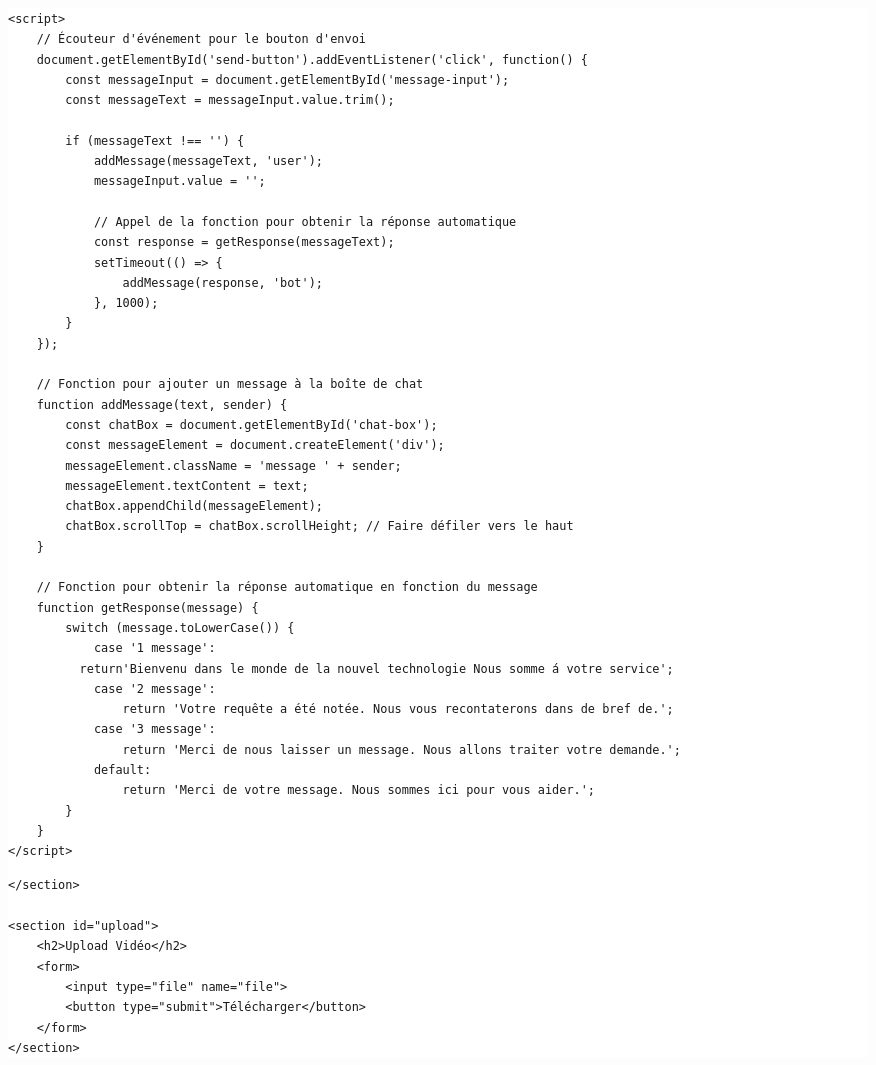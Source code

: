     <script>
        // Écouteur d'événement pour le bouton d'envoi
        document.getElementById('send-button').addEventListener('click', function() {
            const messageInput = document.getElementById('message-input');
            const messageText = messageInput.value.trim();

            if (messageText !== '') {
                addMessage(messageText, 'user');
                messageInput.value = '';
                
                // Appel de la fonction pour obtenir la réponse automatique
                const response = getResponse(messageText);
                setTimeout(() => {
                    addMessage(response, 'bot');
                }, 1000);
            }
        });

        // Fonction pour ajouter un message à la boîte de chat
        function addMessage(text, sender) {
            const chatBox = document.getElementById('chat-box');
            const messageElement = document.createElement('div');
            messageElement.className = 'message ' + sender;
            messageElement.textContent = text;
            chatBox.appendChild(messageElement);
            chatBox.scrollTop = chatBox.scrollHeight; // Faire défiler vers le haut
        }

        // Fonction pour obtenir la réponse automatique en fonction du message
        function getResponse(message) {
            switch (message.toLowerCase()) {
                case '1 message':
              return'Bienvenu dans le monde de la nouvel technologie Nous somme á votre service';
                case '2 message':
                    return 'Votre requête a été notée. Nous vous recontaterons dans de bref de.';
                case '3 message':
                    return 'Merci de nous laisser un message. Nous allons traiter votre demande.';
                default:
                    return 'Merci de votre message. Nous sommes ici pour vous aider.';
            }
        }
    </script>
</body>
</html>
 
    </section>

    <section id="upload">
        <h2>Upload Vidéo</h2>
        <form>
            <input type="file" name="file">
            <button type="submit">Télécharger</button>
        </form>
    </section>
